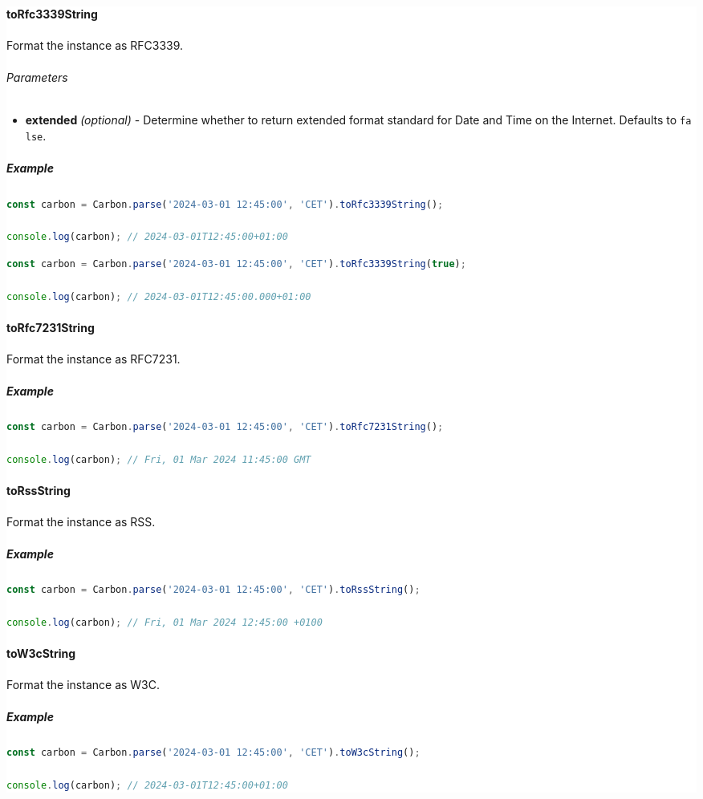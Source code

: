 #### toRfc3339String

Format the instance as RFC3339.

###### Parameters

- **extended** *(optional)* - Determine whether to return extended format standard for Date and Time on the Internet.
  Defaults to `false`.

##### Example

```javascript
const carbon = Carbon.parse('2024-03-01 12:45:00', 'CET').toRfc3339String();

console.log(carbon); // 2024-03-01T12:45:00+01:00
```

```javascript
const carbon = Carbon.parse('2024-03-01 12:45:00', 'CET').toRfc3339String(true);

console.log(carbon); // 2024-03-01T12:45:00.000+01:00
```

#### toRfc7231String

Format the instance as RFC7231.

##### Example

```javascript
const carbon = Carbon.parse('2024-03-01 12:45:00', 'CET').toRfc7231String();

console.log(carbon); // Fri, 01 Mar 2024 11:45:00 GMT
```

#### toRssString

Format the instance as RSS.

##### Example

```javascript
const carbon = Carbon.parse('2024-03-01 12:45:00', 'CET').toRssString();

console.log(carbon); // Fri, 01 Mar 2024 12:45:00 +0100
```

#### toW3cString

Format the instance as W3C.

##### Example

```javascript
const carbon = Carbon.parse('2024-03-01 12:45:00', 'CET').toW3cString();

console.log(carbon); // 2024-03-01T12:45:00+01:00
```
